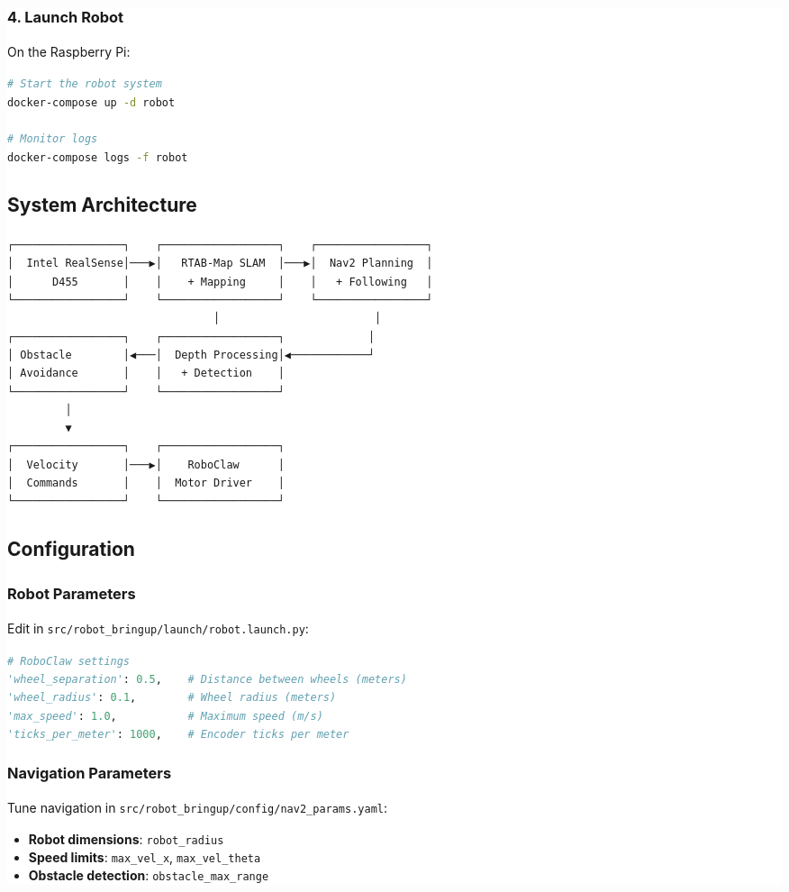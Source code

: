 ### 4. Launch Robot

On the Raspberry Pi:
```bash
# Start the robot system
docker-compose up -d robot

# Monitor logs
docker-compose logs -f robot
```

## System Architecture

```
┌─────────────────┐    ┌──────────────────┐    ┌─────────────────┐
│  Intel RealSense│───▶│   RTAB-Map SLAM  │───▶│  Nav2 Planning  │
│      D455       │    │    + Mapping     │    │   + Following   │
└─────────────────┘    └──────────────────┘    └─────────────────┘
                                │                        │
┌─────────────────┐    ┌──────────────────┐             │
│ Obstacle        │◀───│  Depth Processing│◀────────────┘
│ Avoidance       │    │   + Detection    │
└─────────────────┘    └──────────────────┘
         │
         ▼
┌─────────────────┐    ┌──────────────────┐
│  Velocity       │───▶│    RoboClaw      │
│  Commands       │    │  Motor Driver    │
└─────────────────┘    └──────────────────┘
```

## Configuration

### Robot Parameters

Edit in `src/robot_bringup/launch/robot.launch.py`:

```python
# RoboClaw settings
'wheel_separation': 0.5,    # Distance between wheels (meters)
'wheel_radius': 0.1,        # Wheel radius (meters)
'max_speed': 1.0,           # Maximum speed (m/s)
'ticks_per_meter': 1000,    # Encoder ticks per meter
```

### Navigation Parameters

Tune navigation in `src/robot_bringup/config/nav2_params.yaml`:

- **Robot dimensions**: `robot_radius`
- **Speed limits**: `max_vel_x`, `max_vel_theta`
- **Obstacle detection**: `obstacle_max_range`
